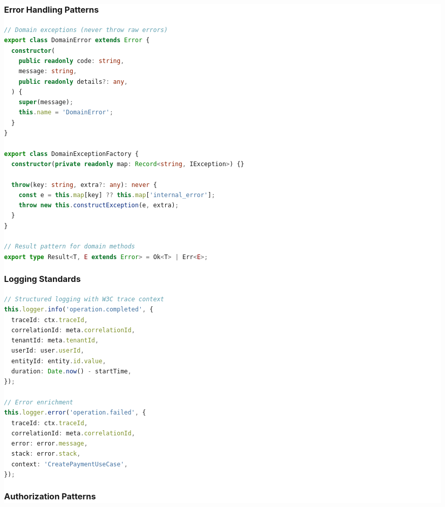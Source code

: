 ### Error Handling Patterns

```typescript
// Domain exceptions (never throw raw errors)
export class DomainError extends Error {
  constructor(
    public readonly code: string,
    message: string,
    public readonly details?: any,
  ) {
    super(message);
    this.name = 'DomainError';
  }
}

export class DomainExceptionFactory {
  constructor(private readonly map: Record<string, IException>) {}

  throw(key: string, extra?: any): never {
    const e = this.map[key] ?? this.map['internal_error'];
    throw new this.constructException(e, extra);
  }
}

// Result pattern for domain methods
export type Result<T, E extends Error> = Ok<T> | Err<E>;
```

### Logging Standards

```typescript
// Structured logging with W3C trace context
this.logger.info('operation.completed', {
  traceId: ctx.traceId,
  correlationId: meta.correlationId,
  tenantId: meta.tenantId,
  userId: user.userId,
  entityId: entity.id.value,
  duration: Date.now() - startTime,
});

// Error enrichment
this.logger.error('operation.failed', {
  traceId: ctx.traceId,
  correlationId: meta.correlationId,
  error: error.message,
  stack: error.stack,
  context: 'CreatePaymentUseCase',
});
```

### Authorization Patterns
